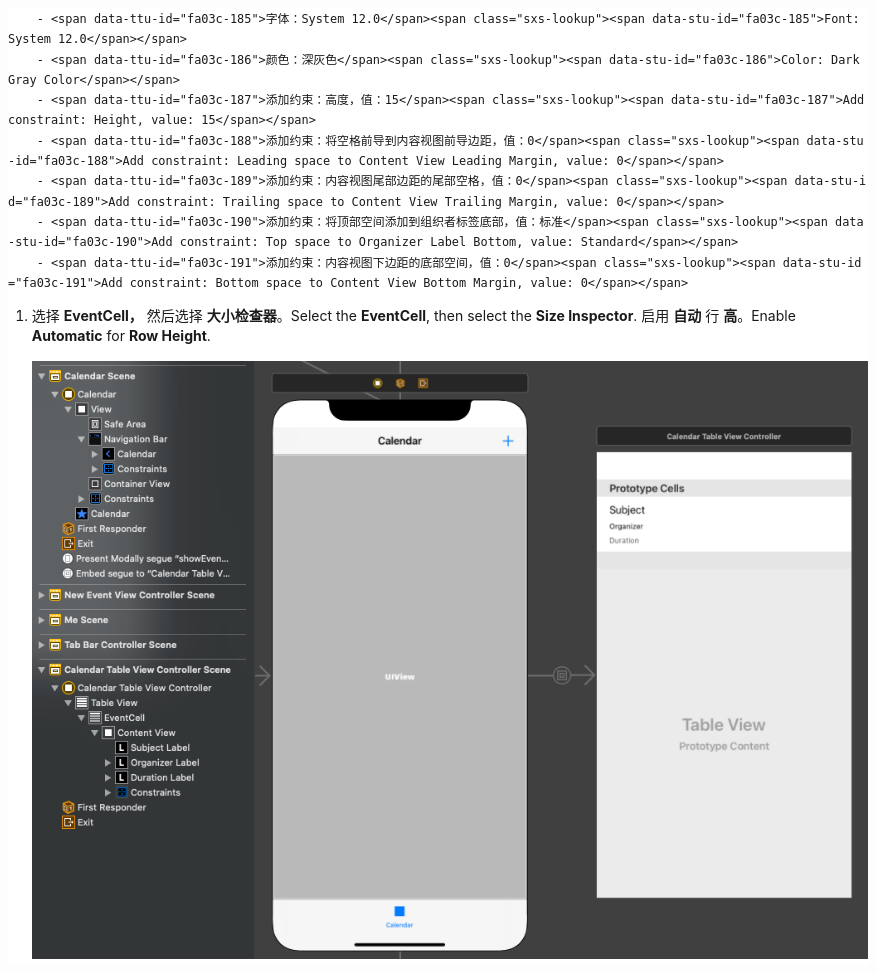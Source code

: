         - <span data-ttu-id="fa03c-185">字体：System 12.0</span><span class="sxs-lookup"><span data-stu-id="fa03c-185">Font: System 12.0</span></span>
        - <span data-ttu-id="fa03c-186">颜色：深灰色</span><span class="sxs-lookup"><span data-stu-id="fa03c-186">Color: Dark Gray Color</span></span>
        - <span data-ttu-id="fa03c-187">添加约束：高度，值：15</span><span class="sxs-lookup"><span data-stu-id="fa03c-187">Add constraint: Height, value: 15</span></span>
        - <span data-ttu-id="fa03c-188">添加约束：将空格前导到内容视图前导边距，值：0</span><span class="sxs-lookup"><span data-stu-id="fa03c-188">Add constraint: Leading space to Content View Leading Margin, value: 0</span></span>
        - <span data-ttu-id="fa03c-189">添加约束：内容视图尾部边距的尾部空格，值：0</span><span class="sxs-lookup"><span data-stu-id="fa03c-189">Add constraint: Trailing space to Content View Trailing Margin, value: 0</span></span>
        - <span data-ttu-id="fa03c-190">添加约束：将顶部空间添加到组织者标签底部，值：标准</span><span class="sxs-lookup"><span data-stu-id="fa03c-190">Add constraint: Top space to Organizer Label Bottom, value: Standard</span></span>
        - <span data-ttu-id="fa03c-191">添加约束：内容视图下边距的底部空间，值：0</span><span class="sxs-lookup"><span data-stu-id="fa03c-191">Add constraint: Bottom space to Content View Bottom Margin, value: 0</span></span>

1. <span data-ttu-id="fa03c-192">选择 **EventCell，** 然后选择 **大小检查器**。</span><span class="sxs-lookup"><span data-stu-id="fa03c-192">Select the **EventCell**, then select the **Size Inspector**.</span></span> <span data-ttu-id="fa03c-193">启用 **自动** 行 **高**。</span><span class="sxs-lookup"><span data-stu-id="fa03c-193">Enable **Automatic** for **Row Height**.</span></span>

    ![日历和日历表视图控制器的屏幕截图](images/calendar-table-storyboard.png)

